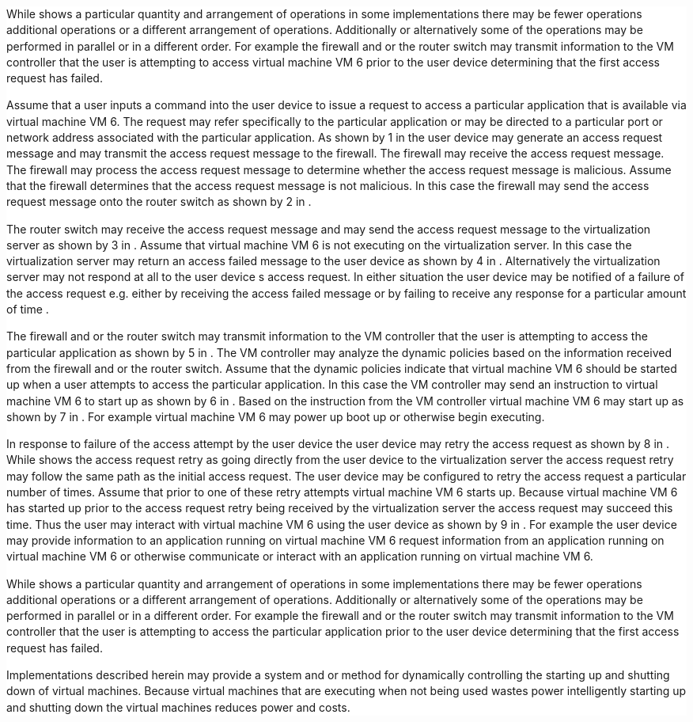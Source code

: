 While shows a particular quantity and arrangement of operations in some implementations there may be fewer operations additional operations or a different arrangement of operations. Additionally or alternatively some of the operations may be performed in parallel or in a different order. For example the firewall and or the router switch may transmit information to the VM controller that the user is attempting to access virtual machine VM 6 prior to the user device determining that the first access request has failed.

Assume that a user inputs a command into the user device to issue a request to access a particular application that is available via virtual machine VM 6. The request may refer specifically to the particular application or may be directed to a particular port or network address associated with the particular application. As shown by 1 in the user device may generate an access request message and may transmit the access request message to the firewall. The firewall may receive the access request message. The firewall may process the access request message to determine whether the access request message is malicious. Assume that the firewall determines that the access request message is not malicious. In this case the firewall may send the access request message onto the router switch as shown by 2 in .

The router switch may receive the access request message and may send the access request message to the virtualization server as shown by 3 in . Assume that virtual machine VM 6 is not executing on the virtualization server. In this case the virtualization server may return an access failed message to the user device as shown by 4 in . Alternatively the virtualization server may not respond at all to the user device s access request. In either situation the user device may be notified of a failure of the access request e.g. either by receiving the access failed message or by failing to receive any response for a particular amount of time .

The firewall and or the router switch may transmit information to the VM controller that the user is attempting to access the particular application as shown by 5 in . The VM controller may analyze the dynamic policies based on the information received from the firewall and or the router switch. Assume that the dynamic policies indicate that virtual machine VM 6 should be started up when a user attempts to access the particular application. In this case the VM controller may send an instruction to virtual machine VM 6 to start up as shown by 6 in . Based on the instruction from the VM controller virtual machine VM 6 may start up as shown by 7 in . For example virtual machine VM 6 may power up boot up or otherwise begin executing.

In response to failure of the access attempt by the user device the user device may retry the access request as shown by 8 in . While shows the access request retry as going directly from the user device to the virtualization server the access request retry may follow the same path as the initial access request. The user device may be configured to retry the access request a particular number of times. Assume that prior to one of these retry attempts virtual machine VM 6 starts up. Because virtual machine VM 6 has started up prior to the access request retry being received by the virtualization server the access request may succeed this time. Thus the user may interact with virtual machine VM 6 using the user device as shown by 9 in . For example the user device may provide information to an application running on virtual machine VM 6 request information from an application running on virtual machine VM 6 or otherwise communicate or interact with an application running on virtual machine VM 6.

While shows a particular quantity and arrangement of operations in some implementations there may be fewer operations additional operations or a different arrangement of operations. Additionally or alternatively some of the operations may be performed in parallel or in a different order. For example the firewall and or the router switch may transmit information to the VM controller that the user is attempting to access the particular application prior to the user device determining that the first access request has failed.

Implementations described herein may provide a system and or method for dynamically controlling the starting up and shutting down of virtual machines. Because virtual machines that are executing when not being used wastes power intelligently starting up and shutting down the virtual machines reduces power and costs.
